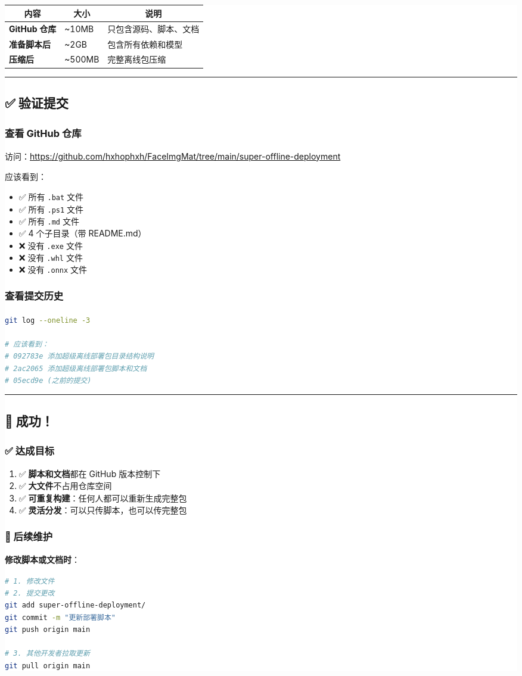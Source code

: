 | 内容 | 大小 | 说明 |
|------|------|------|
| **GitHub 仓库** | ~10MB | 只包含源码、脚本、文档 |
| **准备脚本后** | ~2GB | 包含所有依赖和模型 |
| **压缩后** | ~500MB | 完整离线包压缩 |

---

## ✅ 验证提交

### 查看 GitHub 仓库

访问：https://github.com/hxhophxh/FaceImgMat/tree/main/super-offline-deployment

应该看到：
- ✅ 所有 `.bat` 文件
- ✅ 所有 `.ps1` 文件
- ✅ 所有 `.md` 文件
- ✅ 4 个子目录（带 README.md）
- ❌ 没有 `.exe` 文件
- ❌ 没有 `.whl` 文件
- ❌ 没有 `.onnx` 文件

### 查看提交历史

```bash
git log --oneline -3

# 应该看到：
# 092783e 添加超级离线部署包目录结构说明
# 2ac2065 添加超级离线部署包脚本和文档
# 05ecd9e (之前的提交)
```

---

## 🎉 成功！

### ✅ 达成目标

1. ✅ **脚本和文档**都在 GitHub 版本控制下
2. ✅ **大文件**不占用仓库空间
3. ✅ **可重复构建**：任何人都可以重新生成完整包
4. ✅ **灵活分发**：可以只传脚本，也可以传完整包

### 📝 后续维护

**修改脚本或文档时**：
```bash
# 1. 修改文件
# 2. 提交更改
git add super-offline-deployment/
git commit -m "更新部署脚本"
git push origin main

# 3. 其他开发者拉取更新
git pull origin main
```
